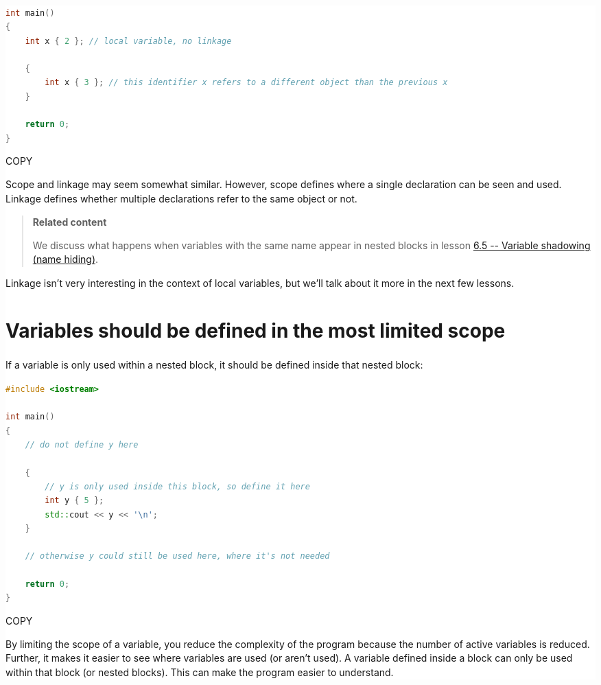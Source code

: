 ```cpp
int main()
{
    int x { 2 }; // local variable, no linkage

    {
        int x { 3 }; // this identifier x refers to a different object than the previous x
    }

    return 0;
}
```

COPY

Scope and linkage may seem somewhat similar. However, scope defines where a single declaration can be seen and used. Linkage defines whether multiple declarations refer to the same object or not.

> **Related content**
>
> We discuss what happens when variables with the same name appear in nested blocks in lesson [6.5 -- Variable shadowing (name hiding)](https://www.learncpp.com/cpp-tutorial/variable-shadowing-name-hiding/).

Linkage isn’t very interesting in the context of local variables, but we’ll talk about it more in the next few lessons.

# Variables should be defined in the most limited scope

If a variable is only used within a nested block, it should be defined inside that nested block:

```cpp
#include <iostream>

int main()
{
    // do not define y here

    {
        // y is only used inside this block, so define it here
        int y { 5 };
        std::cout << y << '\n';
    }

    // otherwise y could still be used here, where it's not needed

    return 0;
}
```

COPY

By limiting the scope of a variable, you reduce the complexity of the program because the number of active variables is reduced. Further, it makes it easier to see where variables are used (or aren’t used). A variable defined inside a block can only be used within that block (or nested blocks). This can make the program easier to understand.
